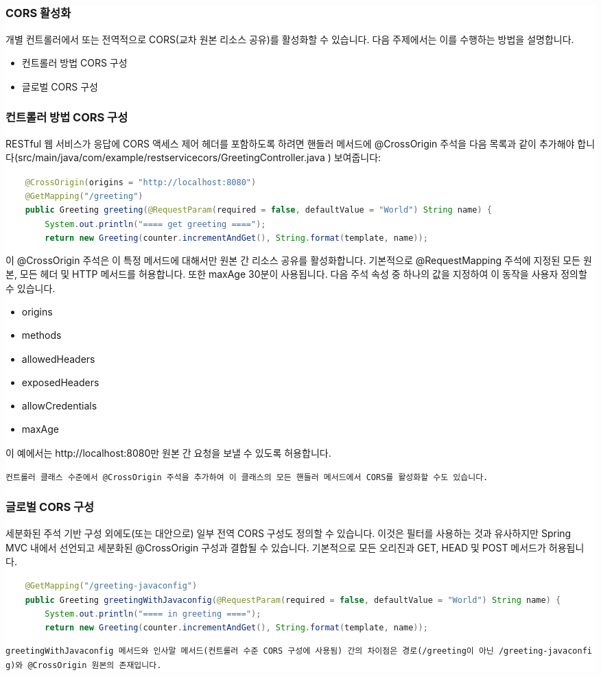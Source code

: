 ### CORS 활성화
개별 컨트롤러에서 또는 전역적으로 CORS(교차 원본 리소스 공유)를 활성화할 수 있습니다. 다음 주제에서는 이를 수행하는 방법을 설명합니다.

* 컨트롤러 방법 CORS 구성

* 글로벌 CORS 구성

### 컨트롤러 방법 CORS 구성
RESTful 웹 서비스가 응답에 CORS 액세스 제어 헤더를 포함하도록 하려면 핸들러 메서드에 @CrossOrigin 주석을 다음 목록과 같이 추가해야 합니다(src/main/java/com/example/restservicecors/GreetingController.java ) 보여줍니다:

```java
    @CrossOrigin(origins = "http://localhost:8080")
    @GetMapping("/greeting")
    public Greeting greeting(@RequestParam(required = false, defaultValue = "World") String name) {
        System.out.println("==== get greeting ====");
        return new Greeting(counter.incrementAndGet(), String.format(template, name));
```


이 @CrossOrigin 주석은 이 특정 메서드에 대해서만 원본 간 리소스 공유를 활성화합니다. 기본적으로 @RequestMapping 주석에 지정된 모든 원본, 모든 헤더 및 HTTP 메서드를 허용합니다. 또한 maxAge 30분이 사용됩니다. 다음 주석 속성 중 하나의 값을 지정하여 이 동작을 사용자 정의할 수 있습니다.

* origins

* methods

* allowedHeaders

* exposedHeaders

* allowCredentials

* maxAge


이 예에서는 http://localhost:8080만 원본 간 요청을 보낼 수 있도록 허용합니다.

```
컨트롤러 클래스 수준에서 @CrossOrigin 주석을 추가하여 이 클래스의 모든 핸들러 메서드에서 CORS를 활성화할 수도 있습니다.
```

### 글로벌 CORS 구성
세분화된 주석 기반 구성 외에도(또는 대안으로) 일부 전역 CORS 구성도 정의할 수 있습니다. 
이것은 필터를 사용하는 것과 유사하지만 Spring MVC 내에서 선언되고 세분화된 @CrossOrigin 구성과 결합될 수 있습니다. 
기본적으로 모든 오리진과 GET, HEAD 및 POST 메서드가 허용됩니다.

```java
	@GetMapping("/greeting-javaconfig")
	public Greeting greetingWithJavaconfig(@RequestParam(required = false, defaultValue = "World") String name) {
		System.out.println("==== in greeting ====");
		return new Greeting(counter.incrementAndGet(), String.format(template, name));
```
```
greetingWithJavaconfig 메서드와 인사말 메서드(컨트롤러 수준 CORS 구성에 사용됨) 간의 차이점은 경로(/greeting이 아닌 /greeting-javaconfig)와 @CrossOrigin 원본의 존재입니다.
```
